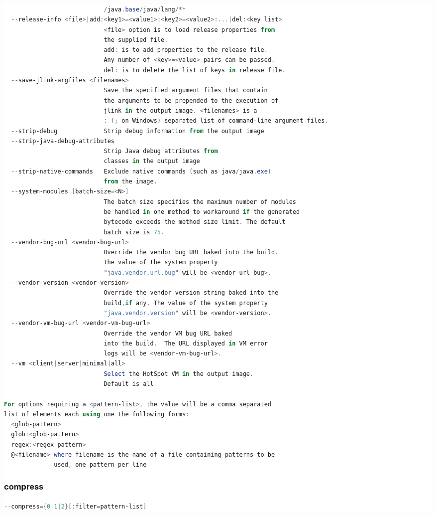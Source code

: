 ```powershell
                            /java.base/java/lang/**
  --release-info <file>|add:<key1>=<value1>:<key2>=<value2>:...|del:<key list>
                            <file> option is to load release properties from
                            the supplied file.
                            add: is to add properties to the release file.
                            Any number of <key>=<value> pairs can be passed.
                            del: is to delete the list of keys in release file.
  --save-jlink-argfiles <filenames>
                            Save the specified argument files that contain
                            the arguments to be prepended to the execution of
                            jlink in the output image. <filenames> is a
                            : (; on Windows) separated list of command-line argument files.
  --strip-debug             Strip debug information from the output image
  --strip-java-debug-attributes
                            Strip Java debug attributes from
                            classes in the output image
  --strip-native-commands   Exclude native commands (such as java/java.exe)
                            from the image.
  --system-modules [batch-size=<N>]
                            The batch size specifies the maximum number of modules
                            be handled in one method to workaround if the generated
                            bytecode exceeds the method size limit. The default
                            batch size is 75.
  --vendor-bug-url <vendor-bug-url>
                            Override the vendor bug URL baked into the build.
                            The value of the system property
                            "java.vendor.url.bug" will be <vendor-url-bug>.
  --vendor-version <vendor-version>
                            Override the vendor version string baked into the
                            build,if any. The value of the system property
                            "java.vendor.version" will be <vendor-version>.
  --vendor-vm-bug-url <vendor-vm-bug-url>
                            Override the vendor VM bug URL baked
                            into the build.  The URL displayed in VM error
                            logs will be <vendor-vm-bug-url>.
  --vm <client|server|minimal|all>
                            Select the HotSpot VM in the output image.
                            Default is all

For options requiring a <pattern-list>, the value will be a comma separated
list of elements each using one the following forms:
  <glob-pattern>
  glob:<glob-pattern>
  regex:<regex-pattern>
  @<filename> where filename is the name of a file containing patterns to be
              used, one pattern per line
```

### compress

```powershell
--compress={0|1|2}[:filter=pattern-list]
```
